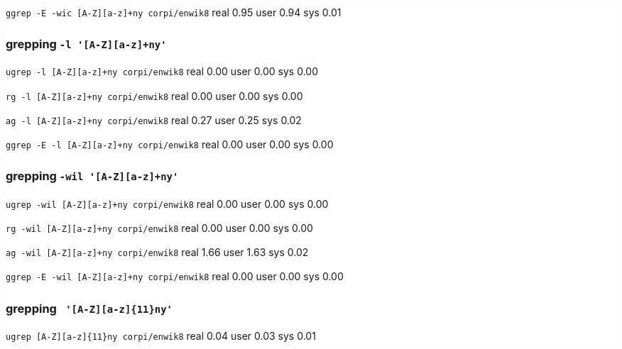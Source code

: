 `ggrep -E -wic [A-Z][a-z]+ny corpi/enwik8`
real 0.95
user 0.94
sys 0.01

### grepping `-l '[A-Z][a-z]+ny'`

`ugrep -l [A-Z][a-z]+ny corpi/enwik8`
real 0.00
user 0.00
sys 0.00

`rg -l [A-Z][a-z]+ny corpi/enwik8`
real 0.00
user 0.00
sys 0.00

`ag -l [A-Z][a-z]+ny corpi/enwik8`
real 0.27
user 0.25
sys 0.02

`ggrep -E -l [A-Z][a-z]+ny corpi/enwik8`
real 0.00
user 0.00
sys 0.00

### grepping `-wil '[A-Z][a-z]+ny'`

`ugrep -wil [A-Z][a-z]+ny corpi/enwik8`
real 0.00
user 0.00
sys 0.00

`rg -wil [A-Z][a-z]+ny corpi/enwik8`
real 0.00
user 0.00
sys 0.00

`ag -wil [A-Z][a-z]+ny corpi/enwik8`
real 1.66
user 1.63
sys 0.02

`ggrep -E -wil [A-Z][a-z]+ny corpi/enwik8`
real 0.00
user 0.00
sys 0.00

### grepping ` '[A-Z][a-z]{11}ny'`

`ugrep [A-Z][a-z]{11}ny corpi/enwik8`
real 0.04
user 0.03
sys 0.01
